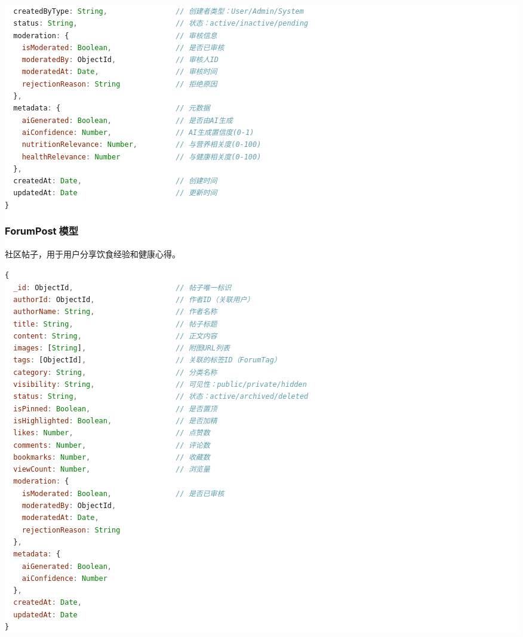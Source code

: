 ```javascript
  createdByType: String,                // 创建者类型：User/Admin/System
  status: String,                       // 状态：active/inactive/pending
  moderation: {                         // 审核信息
    isModerated: Boolean,               // 是否已审核
    moderatedBy: ObjectId,              // 审核人ID
    moderatedAt: Date,                  // 审核时间
    rejectionReason: String             // 拒绝原因
  },
  metadata: {                           // 元数据
    aiGenerated: Boolean,               // 是否由AI生成
    aiConfidence: Number,               // AI生成置信度(0-1)
    nutritionRelevance: Number,         // 与营养相关度(0-100)
    healthRelevance: Number             // 与健康相关度(0-100)
  },
  createdAt: Date,                      // 创建时间
  updatedAt: Date                       // 更新时间
}
```

### ForumPost 模型
社区帖子，用于用户分享饮食经验和健康心得。

```javascript
{
  _id: ObjectId,                        // 帖子唯一标识
  authorId: ObjectId,                   // 作者ID（关联用户）
  authorName: String,                   // 作者名称
  title: String,                        // 帖子标题
  content: String,                      // 正文内容
  images: [String],                     // 附图URL列表
  tags: [ObjectId],                     // 关联的标签ID（ForumTag）
  category: String,                     // 分类名称
  visibility: String,                   // 可见性：public/private/hidden
  status: String,                       // 状态：active/archived/deleted
  isPinned: Boolean,                    // 是否置顶
  isHighlighted: Boolean,               // 是否加精
  likes: Number,                        // 点赞数
  comments: Number,                     // 评论数
  bookmarks: Number,                    // 收藏数
  viewCount: Number,                    // 浏览量
  moderation: {
    isModerated: Boolean,               // 是否已审核
    moderatedBy: ObjectId,
    moderatedAt: Date,
    rejectionReason: String
  },
  metadata: {
    aiGenerated: Boolean,
    aiConfidence: Number
  },
  createdAt: Date,
  updatedAt: Date
}
```
